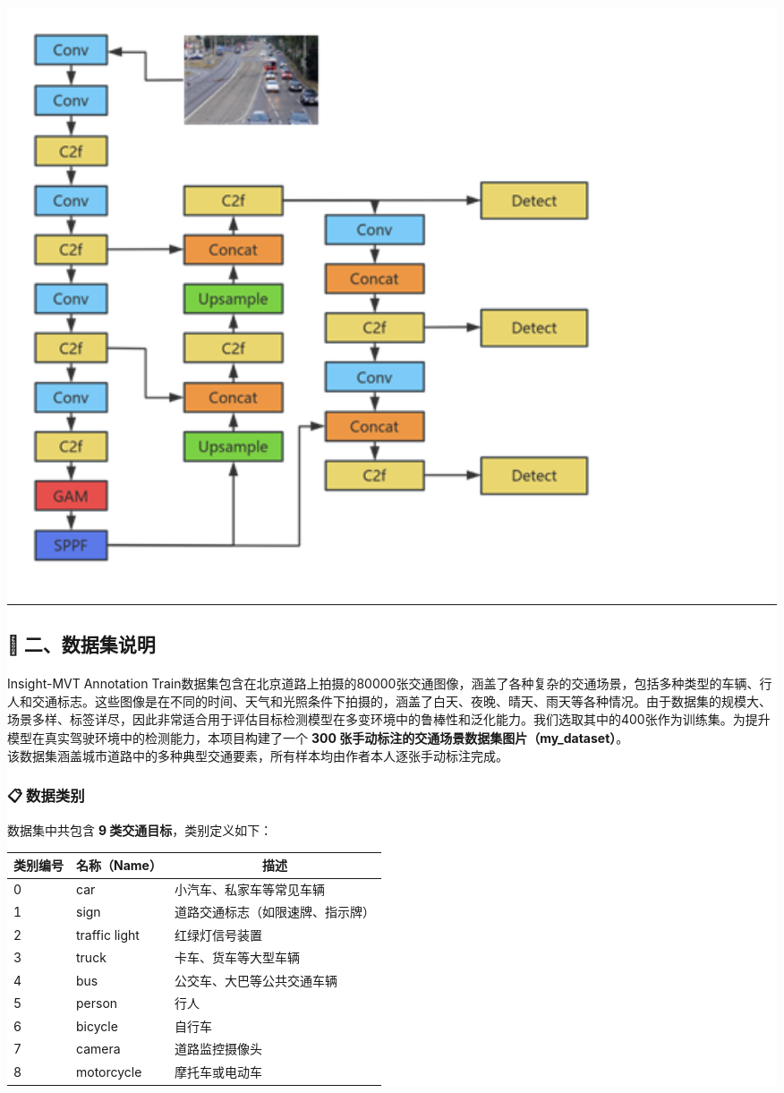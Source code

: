 <img src="ultralytics/images/structure.png" alt="Evaluation Results" style="width:80%;"> 

---

## 🧾 二、数据集说明

Insight-MVT Annotation
Train数据集包含在北京道路上拍摄的80000张交通图像，涵盖了各种复杂的交通场景，包括多种类型的车辆、行人和交通标志。这些图像是在不同的时间、天气和光照条件下拍摄的，涵盖了白天、夜晚、晴天、雨天等各种情况。由于数据集的规模大、场景多样、标签详尽，因此非常适合用于评估目标检测模型在多变环境中的鲁棒性和泛化能力。我们选取其中的400张作为训练集。为提升模型在真实驾驶环境中的检测能力，本项目构建了一个
**300 张手动标注的交通场景数据集图片（my_dataset）**。  
该数据集涵盖城市道路中的多种典型交通要素，所有样本均由作者本人逐张手动标注完成。

### 📋 数据类别

数据集中共包含 **9 类交通目标**，类别定义如下：

| 类别编号 | 名称（Name）      | 描述               |
|------|---------------|------------------|
| 0    | car           | 小汽车、私家车等常见车辆     |
| 1    | sign          | 道路交通标志（如限速牌、指示牌） |
| 2    | traffic light | 红绿灯信号装置          |
| 3    | truck         | 卡车、货车等大型车辆       |
| 4    | bus           | 公交车、大巴等公共交通车辆    |
| 5    | person        | 行人               |
| 6    | bicycle       | 自行车              |
| 7    | camera        | 道路监控摄像头          |
| 8    | motorcycle    | 摩托车或电动车          |
